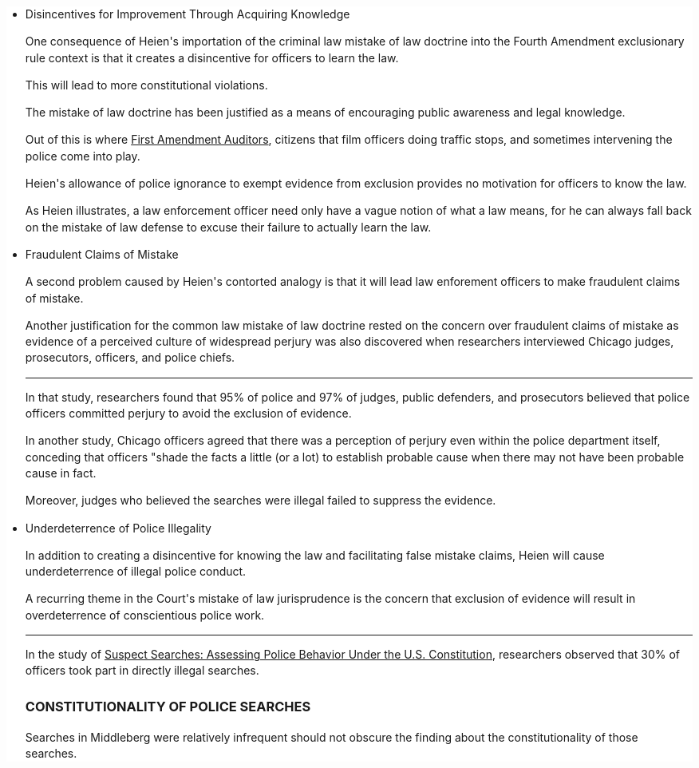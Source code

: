 *  Disincentives for Improvement Through Acquiring Knowledge

    One consequence of Heien's importation of the criminal law mistake of law doctrine into the Fourth Amendment exclusionary rule context is that it creates a disincentive for officers to learn the law. 
    
    This will lead to more constitutional violations. 
  
    The mistake of law doctrine has been justified as a means of encouraging public awareness and legal knowledge.  
    
    Out of this is where [First Amendment Auditors](/resources/what-is-a-first-amendment-auditor), citizens that film officers doing traffic stops, and sometimes intervening the police come into play. 

    Heien's allowance of police ignorance to exempt evidence from exclusion provides no motivation for officers to know the law. 
    
    As Heien illustrates, a law enforcement officer need only have a vague notion of what a law means, for he can always fall back on the mistake of law defense to excuse their failure to actually learn the law.

*  Fraudulent Claims of Mistake

    A second problem caused by Heien's contorted analogy is that it will lead law enforement officers to make fraudulent claims of mistake. 
  
    Another justification for the common law mistake of law doctrine rested on the concern over fraudulent claims of mistake as evidence of a perceived culture of widespread perjury was also discovered when researchers interviewed Chicago judges, prosecutors, officers, and police chiefs. 

    ---

    In that study, researchers found that 95% of police and 97% of judges, public defenders, and prosecutors believed that police officers committed perjury to avoid the exclusion of evidence.  
    
    In another study, Chicago officers agreed that there was a perception of perjury even within the police department itself, conceding that officers "shade the facts a little (or a lot) to establish probable cause when there may not have been probable cause in fact.  
    
    Moreover, judges who believed the searches were illegal failed to suppress the evidence.

* Underdeterrence of Police Illegality

    In addition to creating a disincentive for knowing the law and facilitating false mistake claims, Heien will cause underdeterrence of illegal police conduct. 
    
    A recurring theme in the Court's mistake of law jurisprudence is the concern that exclusion of evidence will result in overdeterrence of conscientious police work.
  
    ---

    In the study of [Suspect Searches: Assessing Police Behavior Under the U.S. Constitution](https://cowards-with-badges.s3.amazonaws.com/pdfs/pol-const.pdf), researchers observed that 30% of officers took part in directly illegal searches.

    ### CONSTITUTIONALITY OF POLICE SEARCHES

    <PoliceSearchesChart />

    Searches in Middleberg were relatively infrequent should not obscure the finding about the constitutionality of those searches. 
    